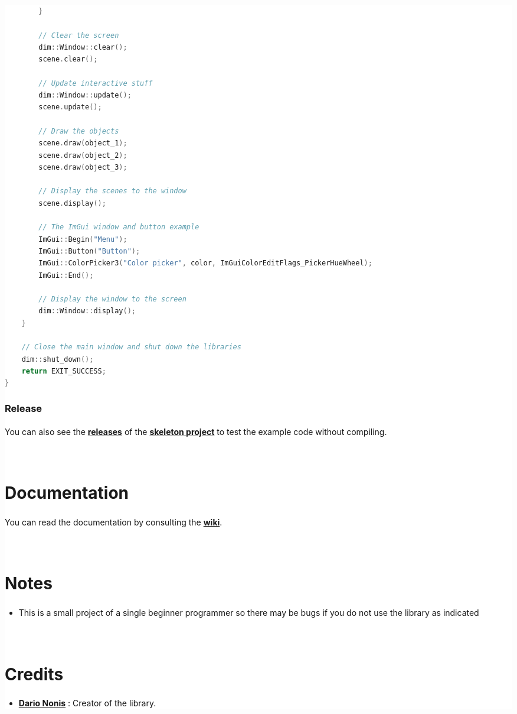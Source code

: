 ```cpp
        }

        // Clear the screen
        dim::Window::clear();
        scene.clear();

        // Update interactive stuff
        dim::Window::update();
        scene.update();

        // Draw the objects
        scene.draw(object_1);
        scene.draw(object_2);
        scene.draw(object_3);

        // Display the scenes to the window
        scene.display();

        // The ImGui window and button example
        ImGui::Begin("Menu");
        ImGui::Button("Button");
        ImGui::ColorPicker3("Color picker", color, ImGuiColorEditFlags_PickerHueWheel);
        ImGui::End();

        // Display the window to the screen
        dim::Window::display();
    }

    // Close the main window and shut down the libraries
    dim::shut_down();
    return EXIT_SUCCESS;
}
```

### Release

You can also see the **[releases](https://github.com/DarioNonis/Graphics_skeleton/releases)** of the **[skeleton project](https://github.com/DarioNonis/Graphics_skeleton)** to test the example code without compiling.

<br>

# Documentation

You can read the documentation by consulting the **[wiki](https://github.com/DarioNonis/Dimension3D/wiki)**.

<br>

# Notes

* This is a small project of a single beginner programmer so there may be bugs if you do not use the library as indicated

<br>

# Credits

* [**Dario Nonis**](https://github.com/DarioNonis) : Creator of the library.
